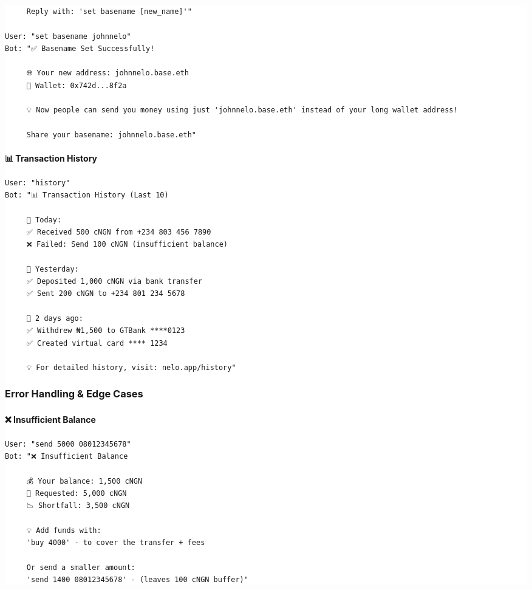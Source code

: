 ```
     Reply with: 'set basename [new_name]'"

User: "set basename johnnelo"
Bot: "✅ Basename Set Successfully!

     🌐 Your new address: johnnelo.base.eth
     📧 Wallet: 0x742d...8f2a

     💡 Now people can send you money using just 'johnnelo.base.eth' instead of your long wallet address!

     Share your basename: johnnelo.base.eth"
```

#### **📊 Transaction History**

```
User: "history"
Bot: "📊 Transaction History (Last 10)

     📅 Today:
     ✅ Received 500 cNGN from +234 803 456 7890
     ❌ Failed: Send 100 cNGN (insufficient balance)

     📅 Yesterday:
     ✅ Deposited 1,000 cNGN via bank transfer
     ✅ Sent 200 cNGN to +234 801 234 5678

     📅 2 days ago:
     ✅ Withdrew ₦1,500 to GTBank ****0123
     ✅ Created virtual card **** 1234

     💡 For detailed history, visit: nelo.app/history"
```

### **Error Handling & Edge Cases**

#### **❌ Insufficient Balance**

```
User: "send 5000 08012345678"
Bot: "❌ Insufficient Balance

     💰 Your balance: 1,500 cNGN
     💸 Requested: 5,000 cNGN
     📉 Shortfall: 3,500 cNGN

     💡 Add funds with:
     'buy 4000' - to cover the transfer + fees

     Or send a smaller amount:
     'send 1400 08012345678' - (leaves 100 cNGN buffer)"
```
